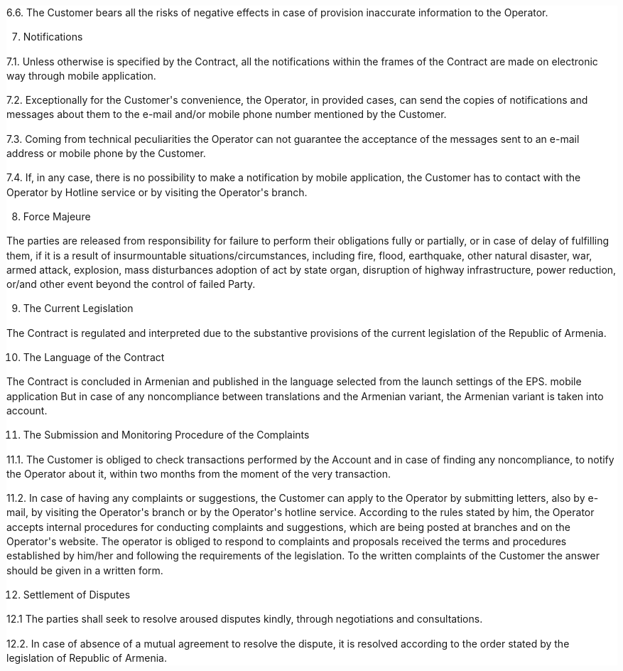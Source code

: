 6.6. The Customer bears all the risks of negative effects in case of provision inaccurate information to the Operator.

7. Notifications

7.1. Unless otherwise is specified by the Contract, all the notifications within the frames of the Contract are made on electronic way through mobile application.

7.2. Exceptionally for the Customer's convenience, the Operator, in provided cases, can send the copies of notifications and messages about them to the e-mail and/or mobile phone number mentioned by the Customer.

7.3. Coming from technical peculiarities the Operator can not guarantee the acceptance of the messages sent to an e-mail address or mobile phone by the Customer.

7.4. If, in any case, there is no possibility to make a notification by mobile application, the Customer has to contact with the Operator by Hotline service or by visiting the Operator's branch.

8. Force Majeure

The parties are released from responsibility for failure to perform their obligations fully or partially, or in case of delay of fulfilling them, if it is a result of insurmountable situations/circumstances, including fire, flood, earthquake, other natural disaster, war, armed attack, explosion, mass disturbances adoption of act by state organ, disruption of highway infrastructure, power reduction, or/and other event beyond the control of failed Party.

9. The Current Legislation

The Contract is regulated and interpreted due to the substantive provisions of the current legislation of the Republic of Armenia.

10. The Language of the Contract

The Contract is concluded in Armenian and published in the language selected from the launch settings of the EPS. mobile application But in case of any noncompliance between translations and the Armenian variant, the Armenian variant is taken into account.

11. The Submission and Monitoring Procedure of the Complaints

11.1. The Customer is obliged to check transactions performed by the Account and in case of finding any noncompliance, to notify the Operator about it, within two months from the moment of the very transaction.

11.2. In case of having any complaints or suggestions, the Customer can apply to the Operator by submitting letters, also by e-mail, by visiting the Operator's branch or by the Operator's hotline service. According to the rules stated by him, the Operator accepts internal procedures for conducting complaints and suggestions, which are being posted at branches and on the Operator's website. The operator is obliged to respond to complaints and proposals received the terms and procedures established by him/her and following the requirements of the legislation. To the written complaints of the Customer the answer should be given in a written form.

12. Settlement of Disputes

12.1 The parties shall seek to resolve aroused disputes kindly, through negotiations and consultations.

12.2. In case of absence of a mutual agreement to resolve the dispute, it is resolved according to the order stated by the legislation of Republic of Armenia.
